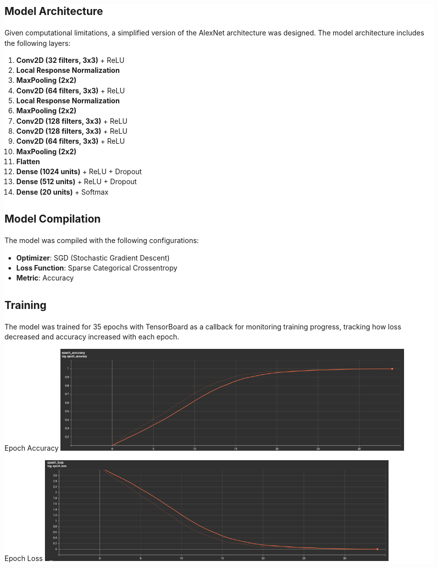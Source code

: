 ## Model Architecture

Given computational limitations, a simplified version of the AlexNet architecture was designed. The model architecture includes the following layers:

1. **Conv2D (32 filters, 3x3)** + ReLU
2. **Local Response Normalization**
3. **MaxPooling (2x2)**
4. **Conv2D (64 filters, 3x3)** + ReLU
5. **Local Response Normalization**
6. **MaxPooling (2x2)**
7. **Conv2D (128 filters, 3x3)** + ReLU
8. **Conv2D (128 filters, 3x3)** + ReLU
9. **Conv2D (64 filters, 3x3)** + ReLU
10. **MaxPooling (2x2)**
11. **Flatten**
12. **Dense (1024 units)** + ReLU + Dropout
13. **Dense (512 units)** + ReLU + Dropout
14. **Dense (20 units)** + Softmax

## Model Compilation

The model was compiled with the following configurations:

- **Optimizer**: SGD (Stochastic Gradient Descent)
- **Loss Function**: Sparse Categorical Crossentropy
- **Metric**: Accuracy

## Training

The model was trained for 35 epochs with TensorBoard as a callback for monitoring training progress, tracking how loss decreased and accuracy increased with each epoch.

Epoch Accuracy
<img src="epoch_accuracy.png" alt="Sample Image" width="80%">

Epoch Loss
<img src="epoch_loss.png" alt="Sample Image" width="80%">